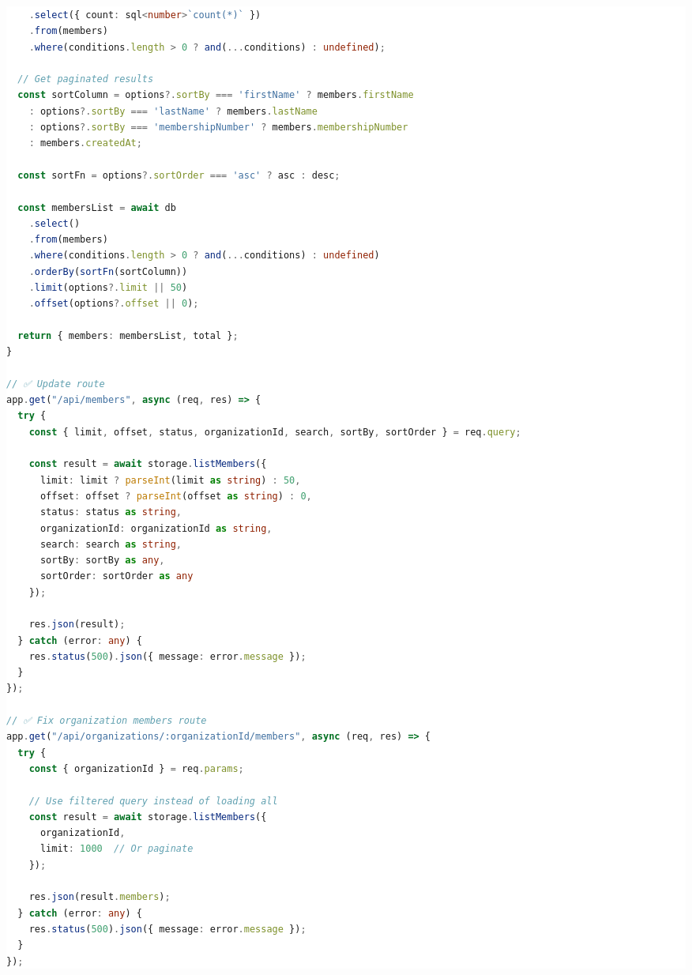 ```typescript
    .select({ count: sql<number>`count(*)` })
    .from(members)
    .where(conditions.length > 0 ? and(...conditions) : undefined);

  // Get paginated results
  const sortColumn = options?.sortBy === 'firstName' ? members.firstName
    : options?.sortBy === 'lastName' ? members.lastName
    : options?.sortBy === 'membershipNumber' ? members.membershipNumber
    : members.createdAt;

  const sortFn = options?.sortOrder === 'asc' ? asc : desc;

  const membersList = await db
    .select()
    .from(members)
    .where(conditions.length > 0 ? and(...conditions) : undefined)
    .orderBy(sortFn(sortColumn))
    .limit(options?.limit || 50)
    .offset(options?.offset || 0);

  return { members: membersList, total };
}

// ✅ Update route
app.get("/api/members", async (req, res) => {
  try {
    const { limit, offset, status, organizationId, search, sortBy, sortOrder } = req.query;

    const result = await storage.listMembers({
      limit: limit ? parseInt(limit as string) : 50,
      offset: offset ? parseInt(offset as string) : 0,
      status: status as string,
      organizationId: organizationId as string,
      search: search as string,
      sortBy: sortBy as any,
      sortOrder: sortOrder as any
    });

    res.json(result);
  } catch (error: any) {
    res.status(500).json({ message: error.message });
  }
});

// ✅ Fix organization members route
app.get("/api/organizations/:organizationId/members", async (req, res) => {
  try {
    const { organizationId } = req.params;

    // Use filtered query instead of loading all
    const result = await storage.listMembers({
      organizationId,
      limit: 1000  // Or paginate
    });

    res.json(result.members);
  } catch (error: any) {
    res.status(500).json({ message: error.message });
  }
});
```
